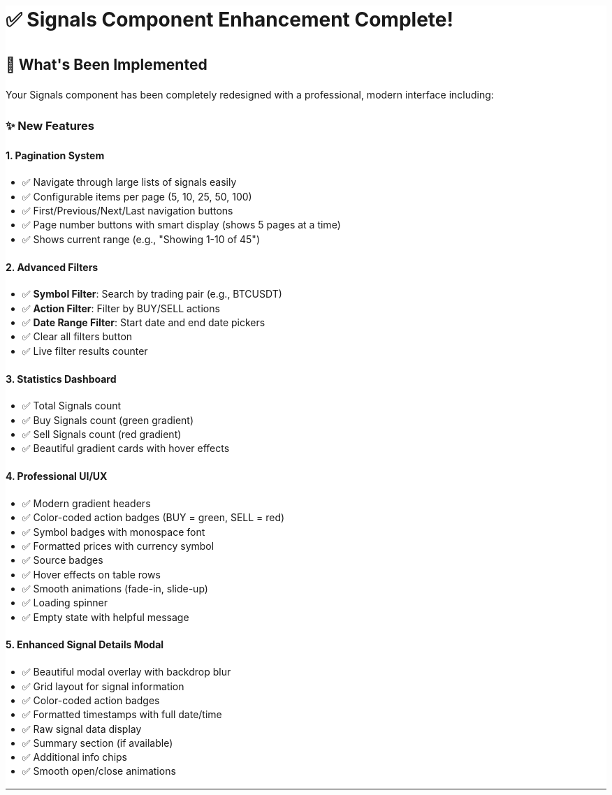 # ✅ Signals Component Enhancement Complete!

## 🎨 What's Been Implemented

Your Signals component has been completely redesigned with a professional, modern interface including:

### ✨ **New Features**

#### 1. **Pagination System**
- ✅ Navigate through large lists of signals easily
- ✅ Configurable items per page (5, 10, 25, 50, 100)
- ✅ First/Previous/Next/Last navigation buttons
- ✅ Page number buttons with smart display (shows 5 pages at a time)
- ✅ Shows current range (e.g., "Showing 1-10 of 45")

#### 2. **Advanced Filters**
- ✅ **Symbol Filter**: Search by trading pair (e.g., BTCUSDT)
- ✅ **Action Filter**: Filter by BUY/SELL actions
- ✅ **Date Range Filter**: Start date and end date pickers
- ✅ Clear all filters button
- ✅ Live filter results counter

#### 3. **Statistics Dashboard**
- ✅ Total Signals count
- ✅ Buy Signals count (green gradient)
- ✅ Sell Signals count (red gradient)
- ✅ Beautiful gradient cards with hover effects

#### 4. **Professional UI/UX**
- ✅ Modern gradient headers
- ✅ Color-coded action badges (BUY = green, SELL = red)
- ✅ Symbol badges with monospace font
- ✅ Formatted prices with currency symbol
- ✅ Source badges
- ✅ Hover effects on table rows
- ✅ Smooth animations (fade-in, slide-up)
- ✅ Loading spinner
- ✅ Empty state with helpful message

#### 5. **Enhanced Signal Details Modal**
- ✅ Beautiful modal overlay with backdrop blur
- ✅ Grid layout for signal information
- ✅ Color-coded action badges
- ✅ Formatted timestamps with full date/time
- ✅ Raw signal data display
- ✅ Summary section (if available)
- ✅ Additional info chips
- ✅ Smooth open/close animations

---